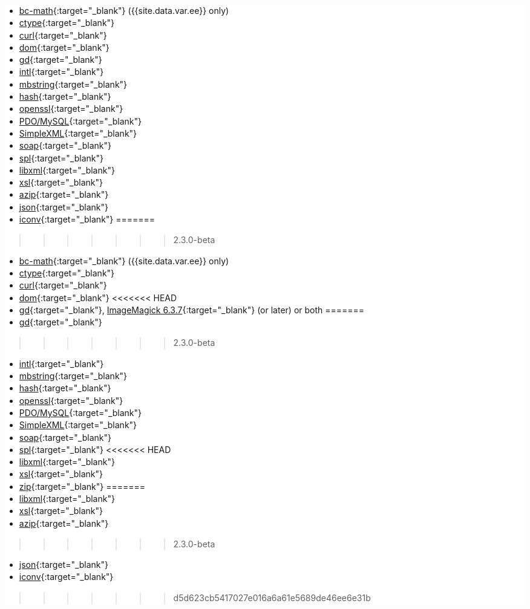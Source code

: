 *	[bc-math](http://php.net/manual/en/book.bc.php){:target="&#95;blank"} ({{site.data.var.ee}} only)
* [ctype](http://php.net/manual/en/book.ctype.php){:target="&#95;blank"}
*	[curl](http://php.net/manual/en/book.curl.php){:target="&#95;blank"}
* [dom](http://php.net/manual/en/book.dom.php){:target="&#95;blank"}
*	[gd](http://php.net/manual/en/book.image.php){:target="&#95;blank"}
*	[intl](http://php.net/manual/en/book.intl.php){:target="&#95;blank"}
*	[mbstring](http://php.net/manual/en/book.mbstring.php){:target="&#95;blank"}
*	[hash](http://php.net/manual/en/book.hash.php){:target="&#95;blank"}
*	[openssl](http://php.net/manual/en/book.openssl.php){:target="&#95;blank"}
*	[PDO/MySQL](http://php.net/manual/en/ref.pdo-mysql.php){:target="&#95;blank"}
*	[SimpleXML](http://php.net/manual/en/book.simplexml.php){:target="&#95;blank"}
*	[soap](http://php.net/manual/en/book.soap.php){:target="&#95;blank"}
* [spl](http://php.net/manual/en/book.spl.php){:target="&#95;blank"}
*	[libxml](http://php.net/manual/en/book.libxml.php){:target="&#95;blank"}
*	[xsl](http://php.net/manual/en/book.xsl.php){:target="&#95;blank"}
*	[azip](http://php.net/manual/en/book.zip.php){:target="&#95;blank"}
*	[json](http://php.net/manual/en/book.json.php){:target="&#95;blank"}
*	[iconv](http://php.net/manual/en/book.iconv.php){:target="&#95;blank"}
=======
>>>>>>> 2.3.0-beta
</div>

*	[bc-math](http://php.net/manual/en/book.bc.php){:target="&#95;blank"} ({{site.data.var.ee}} only)
* [ctype](http://php.net/manual/en/book.ctype.php){:target="&#95;blank"}
*	[curl](http://php.net/manual/en/book.curl.php){:target="&#95;blank"}
* [dom](http://php.net/manual/en/book.dom.php){:target="&#95;blank"}
<<<<<<< HEAD
*	[gd](http://php.net/manual/en/book.image.php){:target="&#95;blank"}, [ImageMagick 6.3.7](http://php.net/manual/en/book.imagick.php){:target="&#95;blank"} (or later) or both
=======
*	[gd](http://php.net/manual/en/book.image.php){:target="&#95;blank"}
>>>>>>> 2.3.0-beta
*	[intl](http://php.net/manual/en/book.intl.php){:target="&#95;blank"}
*	[mbstring](http://php.net/manual/en/book.mbstring.php){:target="&#95;blank"}
*	[hash](http://php.net/manual/en/book.hash.php){:target="&#95;blank"}
*	[openssl](http://php.net/manual/en/book.openssl.php){:target="&#95;blank"}
*	[PDO/MySQL](http://php.net/manual/en/ref.pdo-mysql.php){:target="&#95;blank"}
*	[SimpleXML](http://php.net/manual/en/book.simplexml.php){:target="&#95;blank"}
*	[soap](http://php.net/manual/en/book.soap.php){:target="&#95;blank"}
* [spl](http://php.net/manual/en/book.spl.php){:target="&#95;blank"}
<<<<<<< HEAD
*	[libxml](http://php.net/manual/en/book.spl.php){:target="&#95;blank"}
*	[xsl](http://php.net/manual/en/book.xsl.php){:target="&#95;blank"}
*	[zip](http://php.net/manual/en/book.zip.php){:target="&#95;blank"}
=======
*	[libxml](http://php.net/manual/en/book.libxml.php){:target="&#95;blank"}
*	[xsl](http://php.net/manual/en/book.xsl.php){:target="&#95;blank"}
*	[azip](http://php.net/manual/en/book.zip.php){:target="&#95;blank"}
>>>>>>> 2.3.0-beta
*	[json](http://php.net/manual/en/book.json.php){:target="&#95;blank"}
*	[iconv](http://php.net/manual/en/book.iconv.php){:target="&#95;blank"}
>>>>>>> d5d623cb5417027e016a6a61e5689de46ee6e31b
